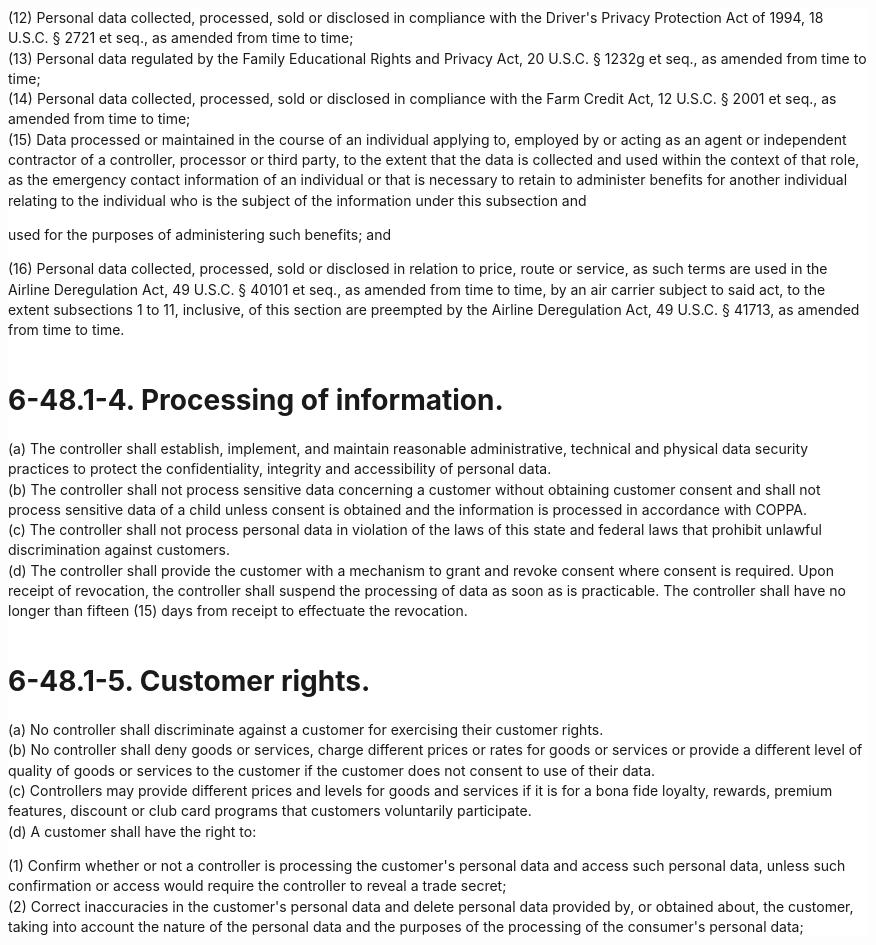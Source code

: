 (12) Personal data collected, processed, sold or disclosed in compliance with the Driver's Privacy Protection Act of 1994, 18 U.S.C. § 2721 et seq., as amended from time to time;  
(13) Personal data regulated by the Family Educational Rights and Privacy Act, 20 U.S.C. § 1232g et seq., as amended from time to time;  
(14) Personal data collected, processed, sold or disclosed in compliance with the Farm Credit Act, 12 U.S.C. § 2001 et seq., as amended from time to time;  
(15) Data processed or maintained in the course of an individual applying to, employed by or acting as an agent or independent contractor of a controller, processor or third party, to the extent that the data is collected and used within the context of that role, as the emergency contact information of an individual or that is necessary to retain to administer benefits for another individual relating to the individual who is the subject of the information under this subsection and

used for the purposes of administering such benefits; and

(16) Personal data collected, processed, sold or disclosed in relation to price, route or service, as such terms are used in the Airline Deregulation Act, 49 U.S.C. § 40101 et seq., as amended from time to time, by an air carrier subject to said act, to the extent subsections 1 to 11, inclusive, of this section are preempted by the Airline Deregulation Act, 49 U.S.C. § 41713, as amended from time to time.

# 6-48.1-4. Processing of information.

(a) The controller shall establish, implement, and maintain reasonable administrative, technical and physical data security practices to protect the confidentiality, integrity and accessibility of personal data.  
(b) The controller shall not process sensitive data concerning a customer without obtaining customer consent and shall not process sensitive data of a child unless consent is obtained and the information is processed in accordance with COPPA.  
(c) The controller shall not process personal data in violation of the laws of this state and federal laws that prohibit unlawful discrimination against customers.  
(d) The controller shall provide the customer with a mechanism to grant and revoke consent where consent is required. Upon receipt of revocation, the controller shall suspend the processing of data as soon as is practicable. The controller shall have no longer than fifteen (15) days from receipt to effectuate the revocation.

# 6-48.1-5. Customer rights.

(a) No controller shall discriminate against a customer for exercising their customer rights.  
(b) No controller shall deny goods or services, charge different prices or rates for goods or services or provide a different level of quality of goods or services to the customer if the customer does not consent to use of their data.  
(c) Controllers may provide different prices and levels for goods and services if it is for a bona fide loyalty, rewards, premium features, discount or club card programs that customers voluntarily participate.  
(d) A customer shall have the right to:

(1) Confirm whether or not a controller is processing the customer's personal data and access such personal data, unless such confirmation or access would require the controller to reveal a trade secret;  
(2) Correct inaccuracies in the customer's personal data and delete personal data provided by, or obtained about, the customer, taking into account the nature of the personal data and the purposes of the processing of the consumer's personal data;

